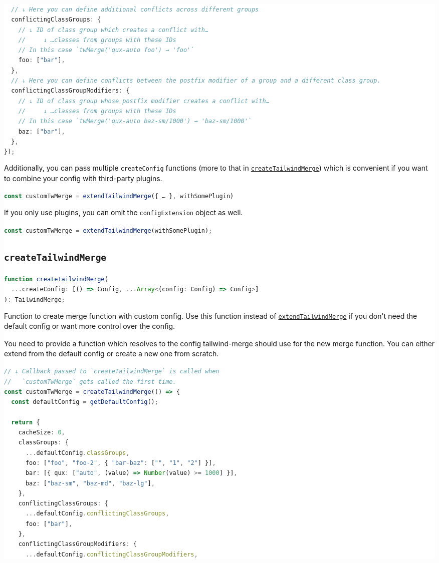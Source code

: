 ```ts
  // ↓ Here you can define additional conflicts across different groups
  conflictingClassGroups: {
    // ↓ ID of class group which creates a conflict with…
    //     ↓ …classes from groups with these IDs
    // In this case `twMerge('qux-auto foo') → 'foo'`
    foo: ["bar"],
  },
  // ↓ Here you can define conflicts between the postfix modifier of a group and a different class group.
  conflictingClassGroupModifiers: {
    // ↓ ID of class group whose postfix modifier creates a conflict with…
    //     ↓ …classes from groups with these IDs
    // In this case `twMerge('qux-auto baz-sm/1000') → 'baz-sm/1000'`
    baz: ["bar"],
  },
});
```

Additionally, you can pass multiple `createConfig` functions (more to that in [`createTailwindMerge`](#createtailwindmerge)) which is convenient if you want to combine your config with third-party plugins.

```ts
const customTwMerge = extendTailwindMerge({ … }, withSomePlugin)
```

If you only use plugins, you can omit the `configExtension` object as well.

```ts
const customTwMerge = extendTailwindMerge(withSomePlugin);
```

## `createTailwindMerge`

```ts
function createTailwindMerge(
  ...createConfig: [() => Config, ...Array<(config: Config) => Config>]
): TailwindMerge;
```

Function to create merge function with custom config. Use this function instead of [`extendTailwindMerge`](#extendtailwindmerge) if you don't need the default config or want more control over the config.

You need to provide a function which resolves to the config tailwind-merge should use for the new merge function. You can either extend from the default config or create a new one from scratch.

```ts
// ↓ Callback passed to `createTailwindMerge` is called when
//   `customTwMerge` gets called the first time.
const customTwMerge = createTailwindMerge(() => {
  const defaultConfig = getDefaultConfig();

  return {
    cacheSize: 0,
    classGroups: {
      ...defaultConfig.classGroups,
      foo: ["foo", "foo-2", { "bar-baz": ["", "1", "2"] }],
      bar: [{ qux: ["auto", (value) => Number(value) >= 1000] }],
      baz: ["baz-sm", "baz-md", "baz-lg"],
    },
    conflictingClassGroups: {
      ...defaultConfig.conflictingClassGroups,
      foo: ["bar"],
    },
    conflictingClassGroupModifiers: {
      ...defaultConfig.conflictingClassGroupModifiers,
```